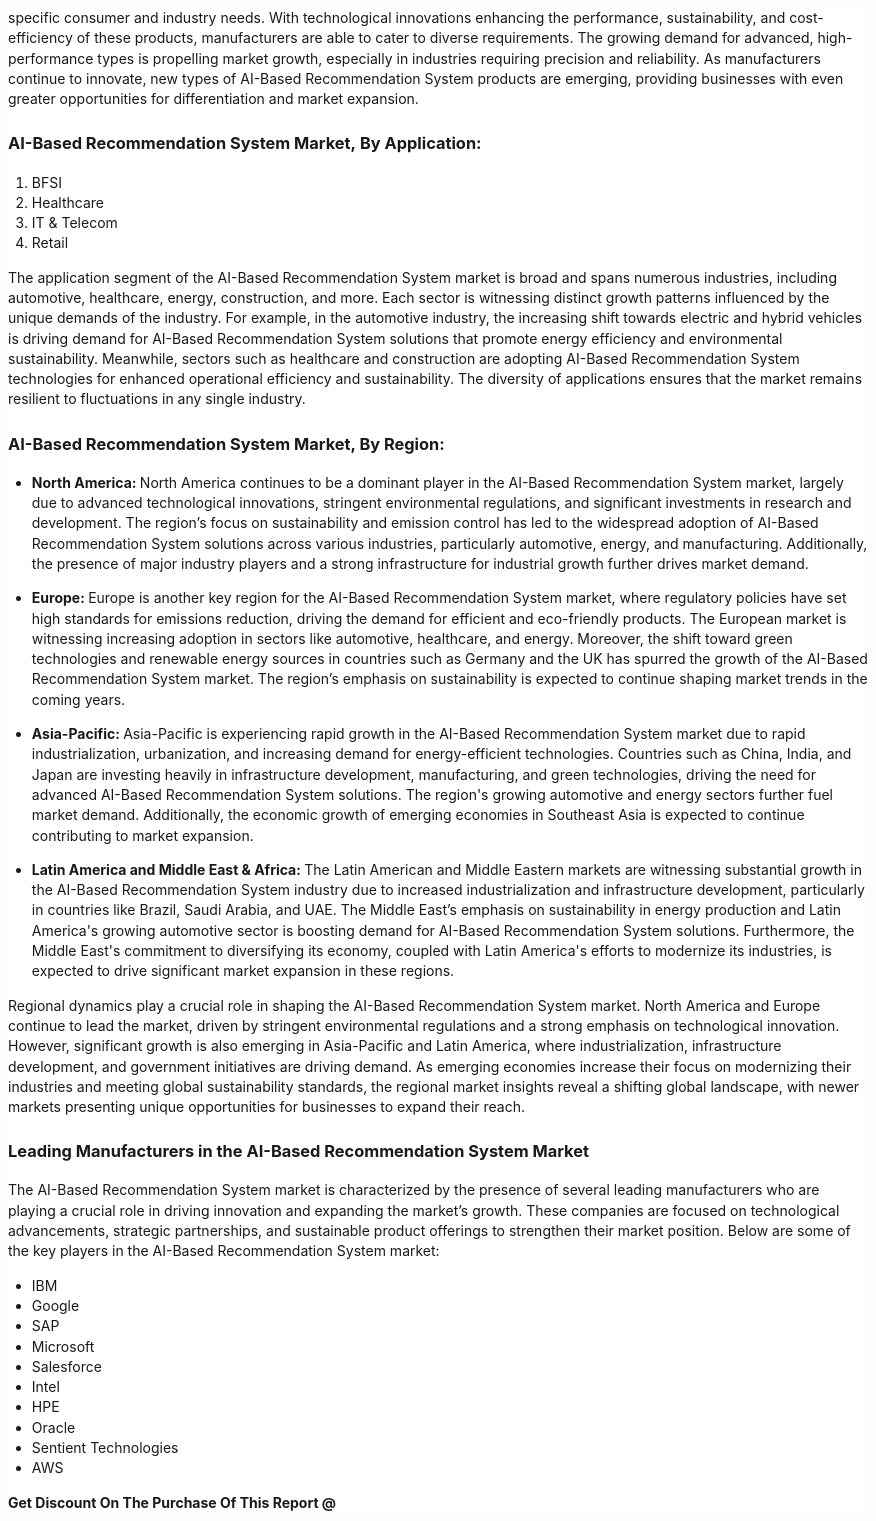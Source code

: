 specific consumer and industry needs. With technological innovations enhancing the performance, sustainability, and cost-efficiency of these products, manufacturers are able to cater to diverse requirements. The growing demand for advanced, high-performance types is propelling market growth, especially in industries requiring precision and reliability. As manufacturers continue to innovate, new types of AI-Based Recommendation System products are emerging, providing businesses with even greater opportunities for differentiation and market expansion.</p><h3>AI-Based Recommendation System Market,&nbsp;By Application:</h3><ol><li>BFSI<li> Healthcare<li> IT & Telecom<li> Retail</li></ol><p>The application segment of the AI-Based Recommendation System market is broad and spans numerous industries, including automotive, healthcare, energy, construction, and more. Each sector is witnessing distinct growth patterns influenced by the unique demands of the industry. For example, in the automotive industry, the increasing shift towards electric and hybrid vehicles is driving demand for AI-Based Recommendation System solutions that promote energy efficiency and environmental sustainability. Meanwhile, sectors such as healthcare and construction are adopting AI-Based Recommendation System technologies for enhanced operational efficiency and sustainability. The diversity of applications ensures that the market remains resilient to fluctuations in any single industry.</p><h3>AI-Based Recommendation System Market, By Region:</h3><ul><li><p><strong>North America:&nbsp;</strong>North America continues to be a dominant player in the AI-Based Recommendation System market, largely due to advanced technological innovations, stringent environmental regulations, and significant investments in research and development. The region&rsquo;s focus on sustainability and emission control has led to the widespread adoption of AI-Based Recommendation System solutions across various industries, particularly automotive, energy, and manufacturing. Additionally, the presence of major industry players and a strong infrastructure for industrial growth further drives market demand.</p></li><li><p><strong><strong>Europe:&nbsp;</strong></strong>Europe is another key region for the AI-Based Recommendation System market, where regulatory policies have set high standards for emissions reduction, driving the demand for efficient and eco-friendly products. The European market is witnessing increasing adoption in sectors like automotive, healthcare, and energy. Moreover, the shift toward green technologies and renewable energy sources in countries such as Germany and the UK has spurred the growth of the AI-Based Recommendation System market. The region&rsquo;s emphasis on sustainability is expected to continue shaping market trends in the coming years.</p></li><li><p><strong><strong>Asia-Pacific:&nbsp;</strong></strong>Asia-Pacific is experiencing rapid growth in the AI-Based Recommendation System market due to rapid industrialization, urbanization, and increasing demand for energy-efficient technologies. Countries such as China, India, and Japan are investing heavily in infrastructure development, manufacturing, and green technologies, driving the need for advanced AI-Based Recommendation System solutions. The region's growing automotive and energy sectors further fuel market demand. Additionally, the economic growth of emerging economies in Southeast Asia is expected to continue contributing to market expansion.</p></li><li><p><strong><strong>Latin America and Middle East &amp; Africa:&nbsp;</strong></strong>The Latin American and Middle Eastern markets are witnessing substantial growth in the AI-Based Recommendation System industry due to increased industrialization and infrastructure development, particularly in countries like Brazil, Saudi Arabia, and UAE. The Middle East&rsquo;s emphasis on sustainability in energy production and Latin America's growing automotive sector is boosting demand for AI-Based Recommendation System solutions. Furthermore, the Middle East's commitment to diversifying its economy, coupled with Latin America's efforts to modernize its industries, is expected to drive significant market expansion in these regions.</p></li></ul><p>Regional dynamics play a crucial role in shaping the AI-Based Recommendation System market. North America and Europe continue to lead the market, driven by stringent environmental regulations and a strong emphasis on technological innovation. However, significant growth is also emerging in Asia-Pacific and Latin America, where industrialization, infrastructure development, and government initiatives are driving demand. As emerging economies increase their focus on modernizing their industries and meeting global sustainability standards, the regional market insights reveal a shifting global landscape, with newer markets presenting unique opportunities for businesses to expand their reach.</p><h3><strong>Leading Manufacturers in the AI-Based Recommendation System Market</strong></h3><p>The AI-Based Recommendation System market is characterized by the presence of several leading manufacturers who are playing a crucial role in driving innovation and expanding the market&rsquo;s growth. These companies are focused on technological advancements, strategic partnerships, and sustainable product offerings to strengthen their market position. Below are some of the key players in the AI-Based Recommendation System market:</p></div><div class="article-main__content" data-test-id="publishing-text-block"><ul><li><span class="">IBM<li>Google<li>SAP<li>Microsoft<li>Salesforce<li>Intel<li>HPE<li>Oracle<li>Sentient Technologies<li>AWS</span></li></ul></div><div class="article-main__content" data-test-id="publishing-text-block"><p><span class="font-[700]"><strong>Get Discount On The Purchase Of This Report @</strong>